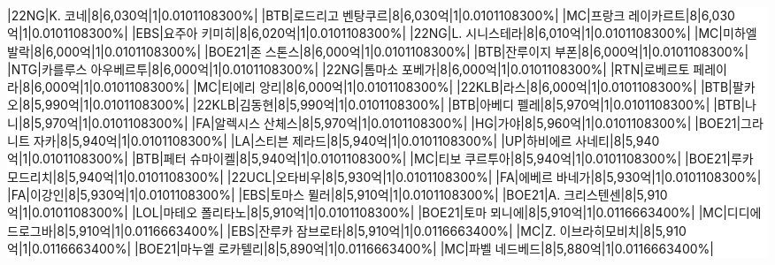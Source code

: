 |22NG|K. 코네|8|6,030억|1|0.0101108300%|
|BTB|로드리고 벤탕쿠르|8|6,030억|1|0.0101108300%|
|MC|프랑크 레이카르트|8|6,030억|1|0.0101108300%|
|EBS|요주아 키미히|8|6,020억|1|0.0101108300%|
|22NG|L. 시니스테라|8|6,010억|1|0.0101108300%|
|MC|미하엘 발락|8|6,000억|1|0.0101108300%|
|BOE21|존 스톤스|8|6,000억|1|0.0101108300%|
|BTB|잔루이지 부폰|8|6,000억|1|0.0101108300%|
|NTG|카를루스 아우베르투|8|6,000억|1|0.0101108300%|
|22NG|톰마소 포베가|8|6,000억|1|0.0101108300%|
|RTN|로베르토 페레이라|8|6,000억|1|0.0101108300%|
|MC|티에리 앙리|8|6,000억|1|0.0101108300%|
|22KLB|라스|8|6,000억|1|0.0101108300%|
|BTB|팔카오|8|5,990억|1|0.0101108300%|
|22KLB|김동현|8|5,990억|1|0.0101108300%|
|BTB|아베디 펠레|8|5,970억|1|0.0101108300%|
|BTB|나니|8|5,970억|1|0.0101108300%|
|FA|알렉시스 산체스|8|5,970억|1|0.0101108300%|
|HG|가야|8|5,960억|1|0.0101108300%|
|BOE21|그라니트 자카|8|5,940억|1|0.0101108300%|
|LA|스티븐 제라드|8|5,940억|1|0.0101108300%|
|UP|하비에르 사네티|8|5,940억|1|0.0101108300%|
|BTB|페터 슈마이켈|8|5,940억|1|0.0101108300%|
|MC|티보 쿠르투아|8|5,940억|1|0.0101108300%|
|BOE21|루카 모드리치|8|5,940억|1|0.0101108300%|
|22UCL|오타비우|8|5,930억|1|0.0101108300%|
|FA|에베르 바네가|8|5,930억|1|0.0101108300%|
|FA|이강인|8|5,930억|1|0.0101108300%|
|EBS|토마스 뮐러|8|5,910억|1|0.0101108300%|
|BOE21|A. 크리스텐센|8|5,910억|1|0.0101108300%|
|LOL|마테오 폴리타노|8|5,910억|1|0.0101108300%|
|BOE21|토마 뫼니에|8|5,910억|1|0.0116663400%|
|MC|디디에 드로그바|8|5,910억|1|0.0116663400%|
|EBS|잔루카 잠브로타|8|5,910억|1|0.0116663400%|
|MC|Z. 이브라히모비치|8|5,910억|1|0.0116663400%|
|BOE21|마누엘 로카텔리|8|5,890억|1|0.0116663400%|
|MC|파벨 네드베드|8|5,880억|1|0.0116663400%|